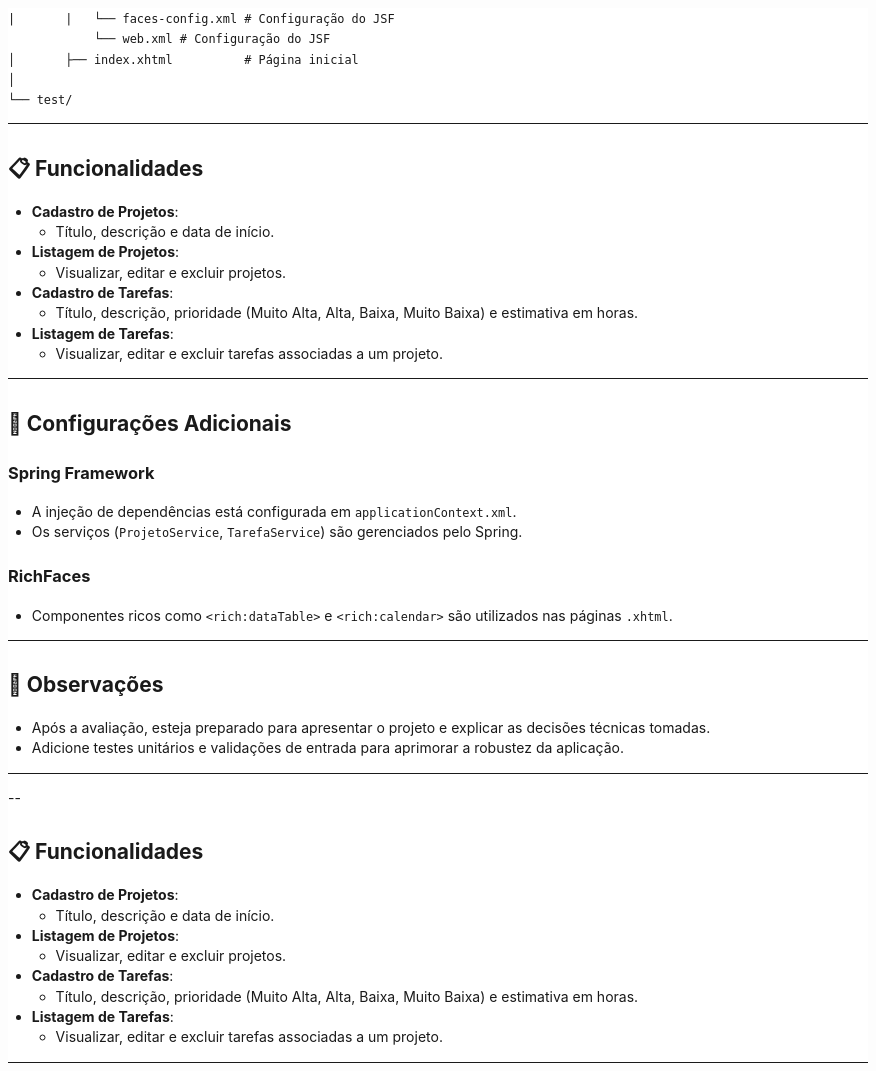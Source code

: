 ```
|       |   └── faces-config.xml # Configuração do JSF
            └── web.xml # Configuração do JSF 
│       ├── index.xhtml          # Página inicial
│       
└── test/                       
```

---

## 📋 Funcionalidades

- **Cadastro de Projetos**:
  - Título, descrição e data de início.
- **Listagem de Projetos**:
  - Visualizar, editar e excluir projetos.
- **Cadastro de Tarefas**:
  - Título, descrição, prioridade (Muito Alta, Alta, Baixa, Muito Baixa) e estimativa em horas.
- **Listagem de Tarefas**:
  - Visualizar, editar e excluir tarefas associadas a um projeto.

---

## 🔧 Configurações Adicionais

### Spring Framework
- A injeção de dependências está configurada em `applicationContext.xml`.
- Os serviços (`ProjetoService`, `TarefaService`) são gerenciados pelo Spring.

### RichFaces
- Componentes ricos como `<rich:dataTable>` e `<rich:calendar>` são utilizados nas páginas `.xhtml`.

---

## 📌 Observações

- Após a avaliação, esteja preparado para apresentar o projeto e explicar as decisões técnicas tomadas.
- Adicione testes unitários e validações de entrada para aprimorar a robustez da aplicação.

---

--

## 📋 Funcionalidades

- **Cadastro de Projetos**:
  - Título, descrição e data de início.
- **Listagem de Projetos**:
  - Visualizar, editar e excluir projetos.
- **Cadastro de Tarefas**:
  - Título, descrição, prioridade (Muito Alta, Alta, Baixa, Muito Baixa) e estimativa em horas.
- **Listagem de Tarefas**:
  - Visualizar, editar e excluir tarefas associadas a um projeto.

---